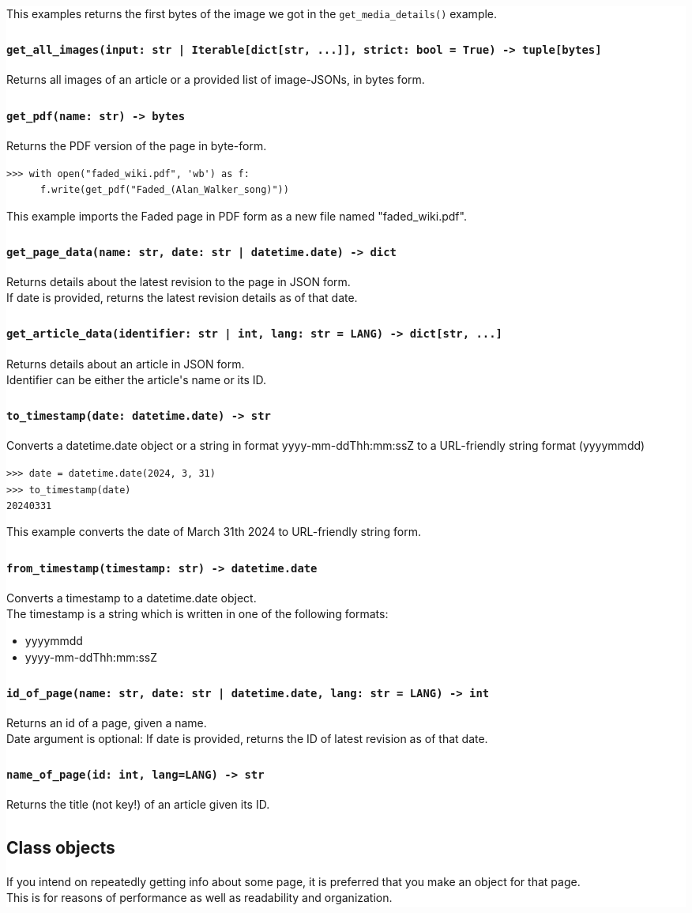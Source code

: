   This examples returns the first bytes of the image we got in the `get_media_details()` example.

  ### `get_all_images(input: str | Iterable[dict[str, ...]], strict: bool = True) -> tuple[bytes]`
  Returns all images of an article or a provided list of image-JSONs, in bytes form.

  ### `get_pdf(name: str) -> bytes`
  Returns the PDF version of the page in byte-form.

  `>>> with open("faded_wiki.pdf", 'wb') as f:`\
  `      f.write(get_pdf("Faded_(Alan_Walker_song)"))`

  This example imports the Faded page in PDF form as a new file named "faded_wiki.pdf".


  ### `get_page_data(name: str, date: str | datetime.date) -> dict`
  Returns details about the latest revision to the page in JSON form.\
  If date is provided, returns the latest revision details as of that date.

  ### `get_article_data(identifier: str | int, lang: str = LANG) -> dict[str, ...]`
  Returns details about an article in JSON form.\
  Identifier can be either the article's name or its ID.

  ### `to_timestamp(date: datetime.date) -> str`
  Converts a datetime.date object or a string in format yyyy-mm-ddThh:mm:ssZ to a URL-friendly string format (yyyymmdd)

  `>>> date = datetime.date(2024, 3, 31)`\
  `>>> to_timestamp(date)`\
  `20240331`

  This example converts the date of March 31th 2024 to URL-friendly string form.

  ### `from_timestamp(timestamp: str) -> datetime.date`
  Converts a timestamp to a datetime.date object.\
  The timestamp is a string which is written in one of the following formats:
  - yyyymmdd
  - yyyy-mm-ddThh:mm:ssZ

  ### `id_of_page(name: str, date: str | datetime.date, lang: str = LANG) -> int`
  Returns an id of a page, given a name.\
  Date argument is optional: If date is provided, returns the ID of latest revision as of that date.

  ### `name_of_page(id: int, lang=LANG) -> str`
  Returns the title (not key!) of an article given its ID.

  ## Class objects  
  If you intend on repeatedly getting info about some page, it is preferred that you make an object for that page.\
  This is for reasons of performance as well as readability and organization.
  